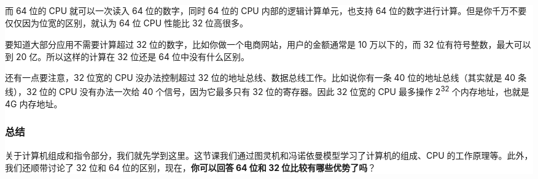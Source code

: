 
<p data-nodeid="8880">而 64 位的 CPU 就可以一次读入 64 位的数字，同时 64 位的 CPU 内部的逻辑计算单元，也支持 64 位的数字进行计算。但是你千万不要仅仅因为位宽的区别，就认为 64 位 CPU 性能比 32 位高很多。</p>
<p data-nodeid="8881">要知道大部分应用不需要计算超过 32 位的数字，比如你做一个电商网站，用户的金额通常是 10 万以下的，而 32 位有符号整数，最大可以到 20 亿。所以这样的计算在 32 位还是 64 位中没有什么区别。</p>
<p data-nodeid="8882" class="">还有一点要注意，32 位宽的 CPU 没办法控制超过 32 位的地址总线、数据总线工作。比如说你有一条 40 位的地址总线（其实就是 40 条线），32 位的 CPU 没有办法一次给 40 个信号，因为它最多只有 32 位的寄存器。因此 32 位宽的 CPU 最多操作 2<sup>32</sup> 个内存地址，也就是 4G 内存地址。</p>
<h3 data-nodeid="8883">总结</h3>
<p data-nodeid="8884">关于计算机组成和指令部分，我们就先学到这里。这节课我们通过图灵机和冯诺依曼模型学习了计算机的组成、CPU 的工作原理等。此外，我们还顺带讨论了 32 位和 64 位的区别，现在，<strong data-nodeid="9052">你可以回答 64 位和 32 位比较有哪些优势了吗</strong>？</p>

